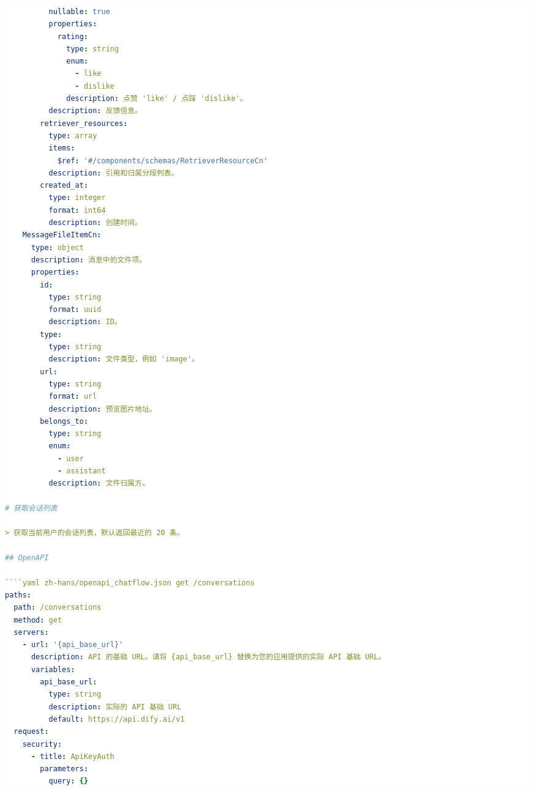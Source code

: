 ````yaml zh-hans/openapi_chatflow.json post /chat-messages
          nullable: true
          properties:
            rating:
              type: string
              enum:
                - like
                - dislike
              description: 点赞 'like' / 点踩 'dislike'。
          description: 反馈信息。
        retriever_resources:
          type: array
          items:
            $ref: '#/components/schemas/RetrieverResourceCn'
          description: 引用和归属分段列表。
        created_at:
          type: integer
          format: int64
          description: 创建时间。
    MessageFileItemCn:
      type: object
      description: 消息中的文件项。
      properties:
        id:
          type: string
          format: uuid
          description: ID。
        type:
          type: string
          description: 文件类型，例如 'image'。
        url:
          type: string
          format: url
          description: 预览图片地址。
        belongs_to:
          type: string
          enum:
            - user
            - assistant
          description: 文件归属方。

# 获取会话列表

> 获取当前用户的会话列表，默认返回最近的 20 条。

## OpenAPI

````yaml zh-hans/openapi_chatflow.json get /conversations
paths:
  path: /conversations
  method: get
  servers:
    - url: '{api_base_url}'
      description: API 的基础 URL。请将 {api_base_url} 替换为您的应用提供的实际 API 基础 URL。
      variables:
        api_base_url:
          type: string
          description: 实际的 API 基础 URL
          default: https://api.dify.ai/v1
  request:
    security:
      - title: ApiKeyAuth
        parameters:
          query: {}
````